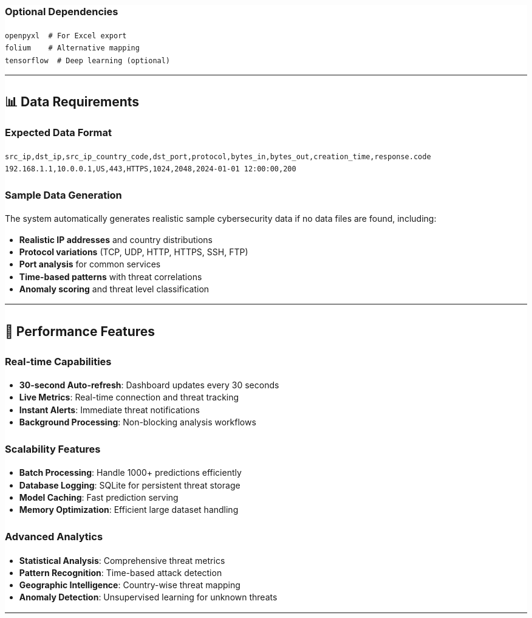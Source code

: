 ### **Optional Dependencies**
```txt
openpyxl  # For Excel export
folium    # Alternative mapping
tensorflow  # Deep learning (optional)
```

---

## 📊 **Data Requirements**

### **Expected Data Format**
```csv
src_ip,dst_ip,src_ip_country_code,dst_port,protocol,bytes_in,bytes_out,creation_time,response.code
192.168.1.1,10.0.0.1,US,443,HTTPS,1024,2048,2024-01-01 12:00:00,200
```

### **Sample Data Generation**
The system automatically generates realistic sample cybersecurity data if no data files are found, including:
- **Realistic IP addresses** and country distributions
- **Protocol variations** (TCP, UDP, HTTP, HTTPS, SSH, FTP)
- **Port analysis** for common services
- **Time-based patterns** with threat correlations
- **Anomaly scoring** and threat level classification

---

## 🎯 **Performance Features**

### **Real-time Capabilities**
- **30-second Auto-refresh**: Dashboard updates every 30 seconds
- **Live Metrics**: Real-time connection and threat tracking
- **Instant Alerts**: Immediate threat notifications
- **Background Processing**: Non-blocking analysis workflows

### **Scalability Features**
- **Batch Processing**: Handle 1000+ predictions efficiently
- **Database Logging**: SQLite for persistent threat storage
- **Model Caching**: Fast prediction serving
- **Memory Optimization**: Efficient large dataset handling

### **Advanced Analytics**
- **Statistical Analysis**: Comprehensive threat metrics
- **Pattern Recognition**: Time-based attack detection
- **Geographic Intelligence**: Country-wise threat mapping
- **Anomaly Detection**: Unsupervised learning for unknown threats

---
